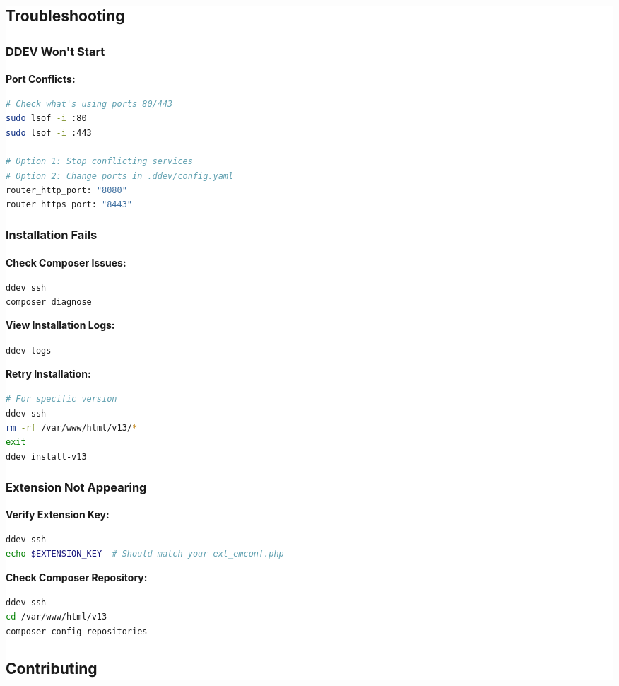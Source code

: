 ## Troubleshooting

### DDEV Won't Start

**Port Conflicts:**
```bash
# Check what's using ports 80/443
sudo lsof -i :80
sudo lsof -i :443

# Option 1: Stop conflicting services
# Option 2: Change ports in .ddev/config.yaml
router_http_port: "8080"
router_https_port: "8443"
```

### Installation Fails

**Check Composer Issues:**
```bash
ddev ssh
composer diagnose
```

**View Installation Logs:**
```bash
ddev logs
```

**Retry Installation:**
```bash
# For specific version
ddev ssh
rm -rf /var/www/html/v13/*
exit
ddev install-v13
```

### Extension Not Appearing

**Verify Extension Key:**
```bash
ddev ssh
echo $EXTENSION_KEY  # Should match your ext_emconf.php
```

**Check Composer Repository:**
```bash
ddev ssh
cd /var/www/html/v13
composer config repositories
```

## Contributing
